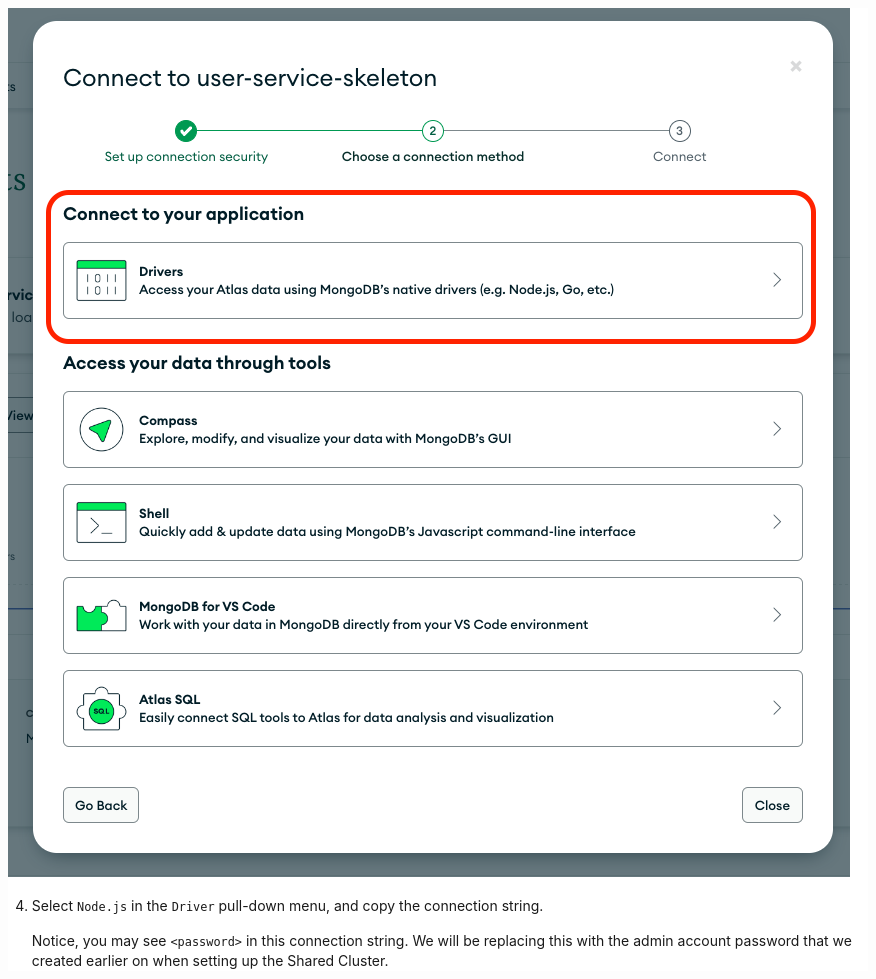   ![alt text](./GuideAssets/DriverSelection.png)

4. Select `Node.js` in the `Driver` pull-down menu, and copy the connection string.

   Notice, you may see `<password>` in this connection string. We will be replacing this with the admin account password that we created earlier on when setting up the Shared Cluster.
